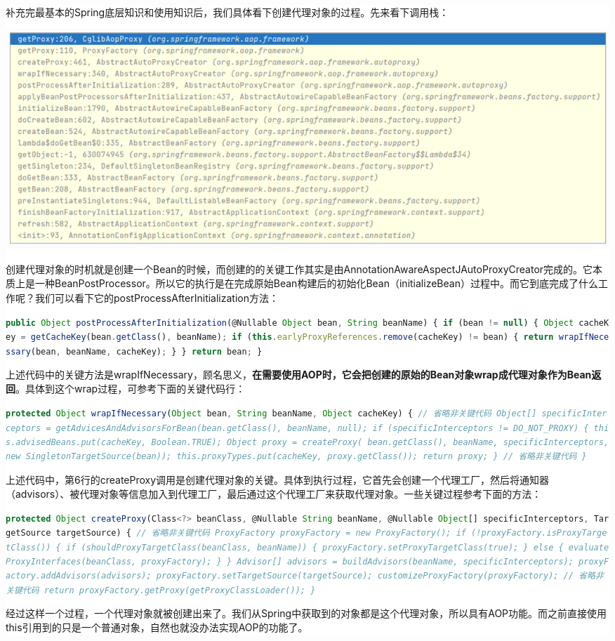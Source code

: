 补充完最基本的Spring底层知识和使用知识后，我们具体看下创建代理对象的过程。先来看下调用栈：

![](assets/05_04.jpg)

创建代理对象的时机就是创建一个Bean的时候，而创建的的关键工作其实是由AnnotationAwareAspectJAutoProxyCreator完成的。它本质上是一种BeanPostProcessor。所以它的执行是在完成原始Bean构建后的初始化Bean（initializeBean）过程中。而它到底完成了什么工作呢？我们可以看下它的postProcessAfterInitialization方法：

```typescript
public Object postProcessAfterInitialization(@Nullable Object bean, String beanName) { if (bean != null) { Object cacheKey = getCacheKey(bean.getClass(), beanName); if (this.earlyProxyReferences.remove(cacheKey) != bean) { return wrapIfNecessary(bean, beanName, cacheKey); } } return bean; }
```

上述代码中的关键方法是wrapIfNecessary，顾名思义，**在需要使用AOP时，它会把创建的原始的Bean对象wrap成代理对象作为Bean返回**。具体到这个wrap过程，可参考下面的关键代码行：

```typescript
protected Object wrapIfNecessary(Object bean, String beanName, Object cacheKey) { // 省略非关键代码 Object[] specificInterceptors = getAdvicesAndAdvisorsForBean(bean.getClass(), beanName, null); if (specificInterceptors != DO_NOT_PROXY) { this.advisedBeans.put(cacheKey, Boolean.TRUE); Object proxy = createProxy( bean.getClass(), beanName, specificInterceptors, new SingletonTargetSource(bean)); this.proxyTypes.put(cacheKey, proxy.getClass()); return proxy; } // 省略非关键代码 }
```

上述代码中，第6行的createProxy调用是创建代理对象的关键。具体到执行过程，它首先会创建一个代理工厂，然后将通知器（advisors）、被代理对象等信息加入到代理工厂，最后通过这个代理工厂来获取代理对象。一些关键过程参考下面的方法：

```typescript
protected Object createProxy(Class<?> beanClass, @Nullable String beanName, @Nullable Object[] specificInterceptors, TargetSource targetSource) { // 省略非关键代码 ProxyFactory proxyFactory = new ProxyFactory(); if (!proxyFactory.isProxyTargetClass()) { if (shouldProxyTargetClass(beanClass, beanName)) { proxyFactory.setProxyTargetClass(true); } else { evaluateProxyInterfaces(beanClass, proxyFactory); } } Advisor[] advisors = buildAdvisors(beanName, specificInterceptors); proxyFactory.addAdvisors(advisors); proxyFactory.setTargetSource(targetSource); customizeProxyFactory(proxyFactory); // 省略非关键代码 return proxyFactory.getProxy(getProxyClassLoader()); }
```

经过这样一个过程，一个代理对象就被创建出来了。我们从Spring中获取到的对象都是这个代理对象，所以具有AOP功能。而之前直接使用this引用到的只是一个普通对象，自然也就没办法实现AOP的功能了。
